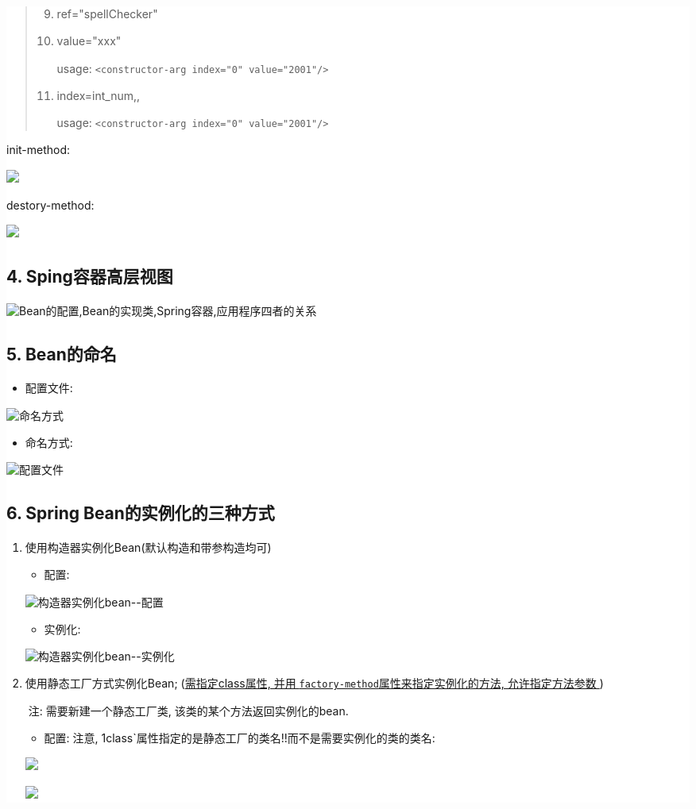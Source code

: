    > 9. ref="spellChecker" 
   >
   > 10. value="xxx" 
   >
   >     usage: `<constructor-arg index="0" value="2001"/>`
   >
   > 11. index=int_num,, 
   >
   >     usage: `<constructor-arg index="0" value="2001"/>`

   init-method:

   ![](http://wx4.sinaimg.cn/mw690/0060lm7Tly1fubdwfyulnj30la07qdgs.jpg)

   destory-method:

   ![](http://wx2.sinaimg.cn/mw690/0060lm7Tly1fubdywh5s1j30ke08ijsf.jpg)

   


   ## 4. Sping容器高层视图

![Bean的配置,Bean的实现类,Spring容器,应用程序四者的关系](http://wx1.sinaimg.cn/mw690/0060lm7Tly1fual8turs8j30u40ecwk9.jpg)

## 5. Bean的命名
* 配置文件:

![命名方式](http://wx4.sinaimg.cn/mw690/0060lm7Tly1fuaodtsm7wj30kl08kjxk.jpg)

* 命名方式:

![配置文件](http://wx1.sinaimg.cn/mw690/0060lm7Tly1fuaocu1snmj30if07ddhq.jpg)

## 6. Spring Bean的实例化的三种方式
1. 使用构造器实例化Bean(默认构造和带参构造均可)

     * 配置:

     ![构造器实例化bean--配置](http://wx1.sinaimg.cn/mw690/0060lm7Tly1fuauxk1g9aj30p30d5tet.jpg)
         
     * 实例化:

     ![构造器实例化bean--实例化](http://wx3.sinaimg.cn/mw690/0060lm7Tly1fuav6pzg8tj30oc0b5tf1.jpg)

2. 使用静态工厂方式实例化Bean; (<u>需指定class属性, 并用 `factory-method`属性来指定实例化的方法, 允许指定方法参数 </u>)

     ​       注: 需要新建一个静态工厂类, 该类的某个方法返回实例化的bean.
     * 配置: 注意, 1class`属性指定的是静态工厂的类名!!而不是需要实例化的类的类名:

     ![](http://wx4.sinaimg.cn/mw690/0060lm7Tly1fuavge79xsj30p2094n2h.jpg)
         
     ![](http://wx4.sinaimg.cn/mw690/0060lm7Tly1fuavj5qo1yj30k203xac7.jpg)
         